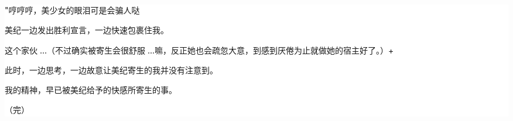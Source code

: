 
"哼哼哼，美少女的眼泪可是会骗人哒



美纪一边发出胜利宣言，一边快速包裹住我。



这个家伙 ...（不过确实被寄生会很舒服 ...嘛，反正她也会疏忽大意，到感到厌倦为止就做她的宿主好了。）+



此时，一边思考，一边故意让美纪寄生的我并没有注意到。



我的精神，早已被美纪给予的快感所寄生的事。







（完）


